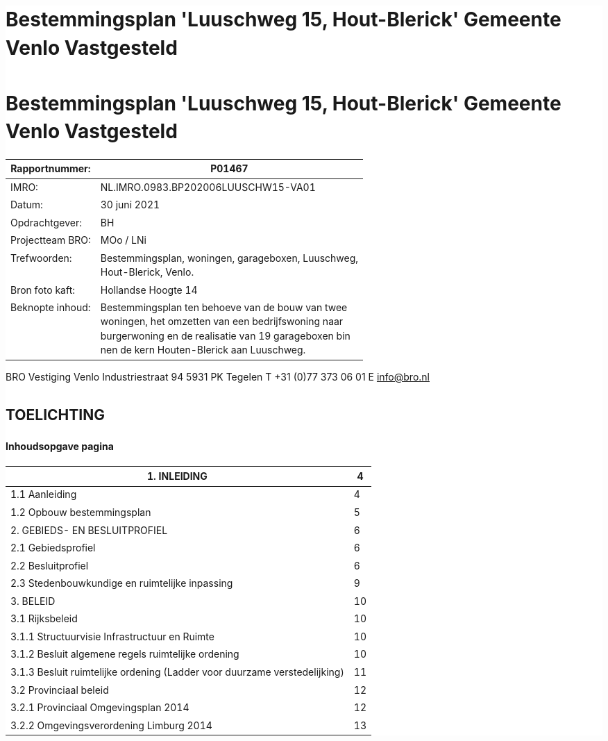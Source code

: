 # Bestemmingsplan 'Luuschweg 15, Hout-Blerick' **Gemeente Venlo Vastgesteld**

# Bestemmingsplan 'Luuschweg 15, Hout-Blerick' **Gemeente Venlo Vastgesteld**

| Rapportnummer:   | P01467                                                                                                                                                                                                      |
|------------------|-------------------------------------------------------------------------------------------------------------------------------------------------------------------------------------------------------------|
| IMRO:            | NL.IMRO.0983.BP202006LUUSCHW15-VA01                                                                                                                                                                         |
| Datum:           | 30 juni 2021                                                                                                                                                                                                |
| Opdrachtgever:   | BH                                                                                                                                                                                                          |
| Projectteam BRO: | MOo / LNi                                                                                                                                                                                                   |
| Trefwoorden:     | Bestemmingsplan, woningen, garageboxen, Luuschweg,<br>Hout-Blerick, Venlo.                                                                                                                                  |
| Bron foto kaft:  | Hollandse Hoogte 14                                                                                                                                                                                         |
| Beknopte inhoud: | Bestemmingsplan ten behoeve van de bouw van twee<br>woningen, het omzetten van een bedrijfswoning naar<br>burgerwoning en de realisatie van 19 garageboxen bin<br>nen de kern Houten-Blerick aan Luuschweg. |

BRO Vestiging Venlo Industriestraat 94 5931 PK Tegelen T +31 (0)77 373 06 01 E info@bro.nl

## **TOELICHTING**

#### **Inhoudsopgave pagina**

| 1. INLEIDING                                                              | 4  |
|---------------------------------------------------------------------------|----|
| 1.1 Aanleiding                                                            | 4  |
| 1.2 Opbouw bestemmingsplan                                                | 5  |
| 2. GEBIEDS- EN BESLUITPROFIEL                                             | 6  |
| 2.1 Gebiedsprofiel                                                        | 6  |
| 2.2 Besluitprofiel                                                        | 6  |
| 2.3 Stedenbouwkundige en ruimtelijke inpassing                            | 9  |
| 3. BELEID                                                                 | 10 |
| 3.1 Rijksbeleid                                                           | 10 |
| 3.1.1 Structuurvisie Infrastructuur en Ruimte                             | 10 |
| 3.1.2 Besluit algemene regels ruimtelijke ordening                        | 10 |
| 3.1.3 Besluit ruimtelijke ordening (Ladder voor duurzame verstedelijking) | 11 |
| 3.2 Provinciaal beleid                                                    | 12 |
| 3.2.1 Provinciaal Omgevingsplan 2014                                      | 12 |
| 3.2.2 Omgevingsverordening Limburg 2014                                   | 13 |

